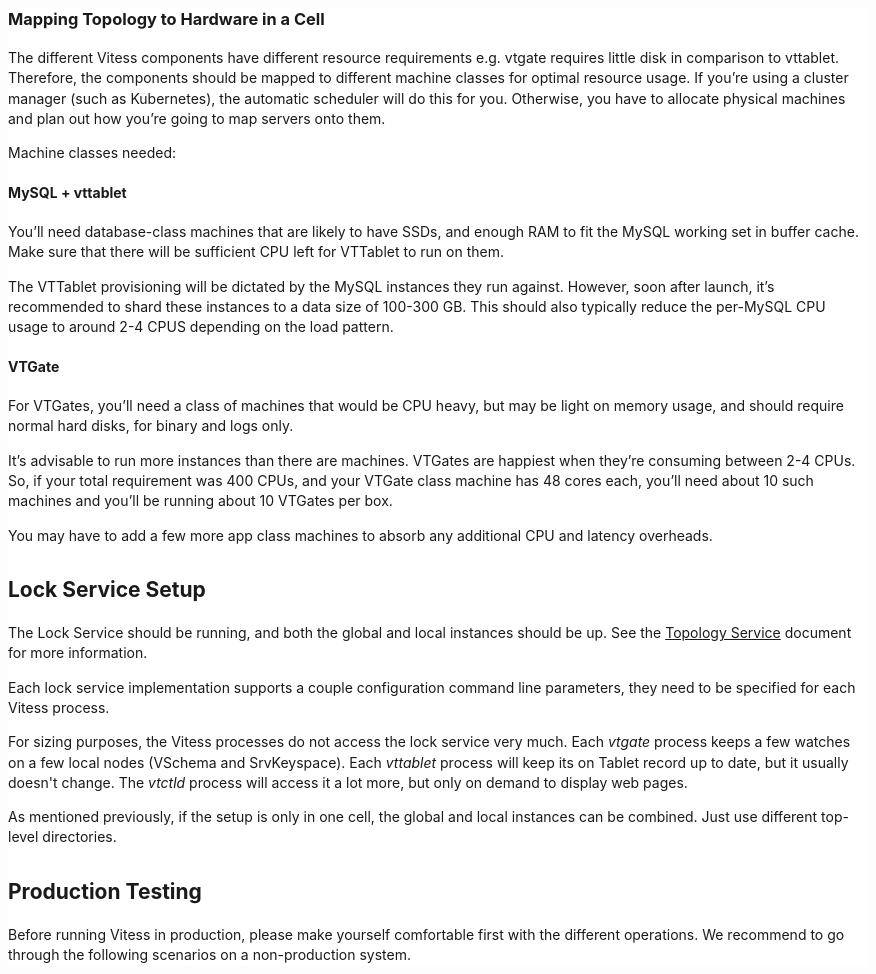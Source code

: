 ### Mapping Topology to Hardware in a Cell

The different Vitess components have different resource requirements e.g. vtgate requires little disk in comparison to vttablet. Therefore, the components should be mapped to different machine classes for optimal resource usage. If you’re using a cluster manager (such as Kubernetes), the automatic scheduler will do this for you. Otherwise, you have to allocate physical machines and plan out how you’re going to map servers onto them.

Machine classes needed:

#### MySQL + vttablet

You’ll need database-class machines that are likely to have SSDs, and enough RAM to fit the MySQL working set in buffer cache. Make sure that there will be sufficient CPU left for VTTablet to run on them.

The VTTablet provisioning will be dictated by the MySQL instances they run against. However, soon after launch, it’s recommended to shard these instances to a data size of 100-300 GB. This should also typically reduce the per-MySQL CPU usage to around 2-4 CPUS depending on the load pattern.

#### VTGate

For VTGates, you’ll need a class of machines that would be CPU heavy, but may be light on memory usage, and should require normal hard disks, for binary and logs only.

It’s advisable to run more instances than there are machines. VTGates are happiest when they’re consuming between 2-4 CPUs. So, if your total requirement was 400 CPUs, and your VTGate class machine has 48 cores each, you’ll need about 10 such machines and you’ll be running about 10 VTGates per box.

You may have to add a few more app class machines to absorb any additional CPU and latency overheads.

## Lock Service Setup

The Lock Service should be running, and both the global and local instances
should be up. See the
[Topology Service](https://github.com/youtube/vitess/blob/master/doc/TopologyService.md)
document for more information.

Each lock service implementation supports a couple configuration command line
parameters, they need to be specified for each Vitess process.

For sizing purposes, the Vitess processes do not access the lock service very
much. Each *vtgate* process keeps a few watches on a few local nodes (VSchema
and SrvKeyspace). Each *vttablet* process will keep its on Tablet record up to
date, but it usually doesn't change. The *vtctld* process will access it a lot
more, but only on demand to display web pages.

As mentioned previously, if the setup is only in one cell, the global and local
instances can be combined. Just use different top-level directories.

## Production Testing

Before running Vitess in production, please make yourself comfortable first with the different operations. We recommend to go through the following scenarios on a non-production system.
